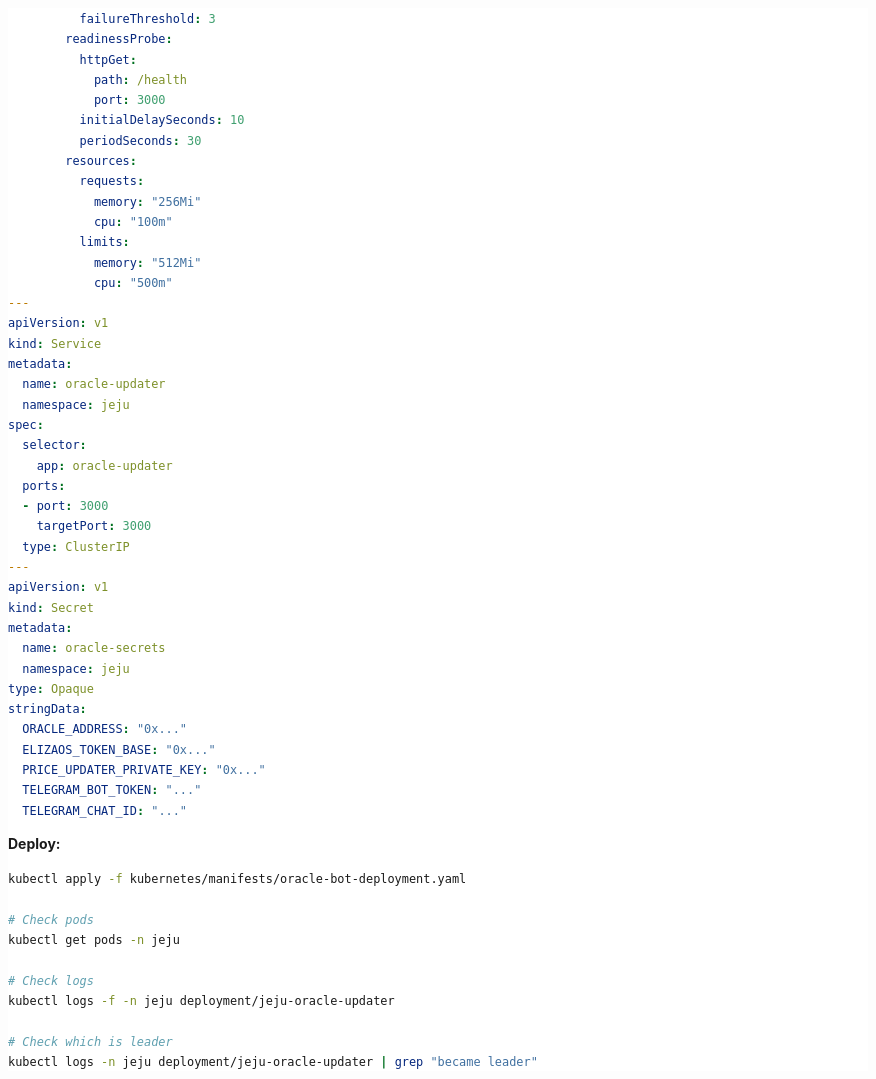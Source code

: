 ```yaml
          failureThreshold: 3
        readinessProbe:
          httpGet:
            path: /health
            port: 3000
          initialDelaySeconds: 10
          periodSeconds: 30
        resources:
          requests:
            memory: "256Mi"
            cpu: "100m"
          limits:
            memory: "512Mi"
            cpu: "500m"
---
apiVersion: v1
kind: Service
metadata:
  name: oracle-updater
  namespace: jeju
spec:
  selector:
    app: oracle-updater
  ports:
  - port: 3000
    targetPort: 3000
  type: ClusterIP
---
apiVersion: v1
kind: Secret
metadata:
  name: oracle-secrets
  namespace: jeju
type: Opaque
stringData:
  ORACLE_ADDRESS: "0x..."
  ELIZAOS_TOKEN_BASE: "0x..."
  PRICE_UPDATER_PRIVATE_KEY: "0x..."
  TELEGRAM_BOT_TOKEN: "..."
  TELEGRAM_CHAT_ID: "..."
```

**Deploy:**
```bash
kubectl apply -f kubernetes/manifests/oracle-bot-deployment.yaml

# Check pods
kubectl get pods -n jeju

# Check logs
kubectl logs -f -n jeju deployment/jeju-oracle-updater

# Check which is leader
kubectl logs -n jeju deployment/jeju-oracle-updater | grep "became leader"
```
